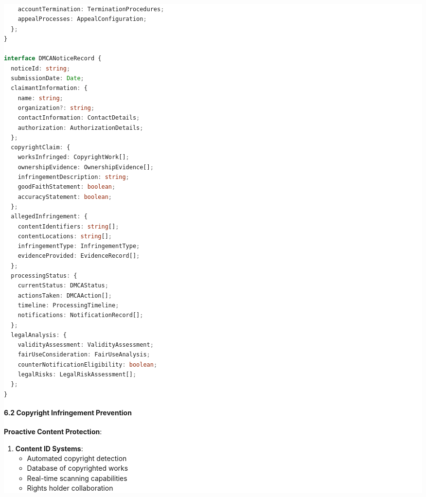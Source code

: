 ```typescript
    accountTermination: TerminationProcedures;
    appealProcesses: AppealConfiguration;
  };
}

interface DMCANoticeRecord {
  noticeId: string;
  submissionDate: Date;
  claimantInformation: {
    name: string;
    organization?: string;
    contactInformation: ContactDetails;
    authorization: AuthorizationDetails;
  };
  copyrightClaim: {
    worksInfringed: CopyrightWork[];
    ownershipEvidence: OwnershipEvidence[];
    infringementDescription: string;
    goodFaithStatement: boolean;
    accuracyStatement: boolean;
  };
  allegedInfringement: {
    contentIdentifiers: string[];
    contentLocations: string[];
    infringementType: InfringementType;
    evidenceProvided: EvidenceRecord[];
  };
  processingStatus: {
    currentStatus: DMCAStatus;
    actionsTaken: DMCAAction[];
    timeline: ProcessingTimeline;
    notifications: NotificationRecord[];
  };
  legalAnalysis: {
    validityAssessment: ValidityAssessment;
    fairUseConsideration: FairUseAnalysis;
    counterNotificationEligibility: boolean;
    legalRisks: LegalRiskAssessment[];
  };
}
```

#### 6.2 Copyright Infringement Prevention

**Proactive Content Protection**:

1. **Content ID Systems**:
   - Automated copyright detection
   - Database of copyrighted works
   - Real-time scanning capabilities
   - Rights holder collaboration
